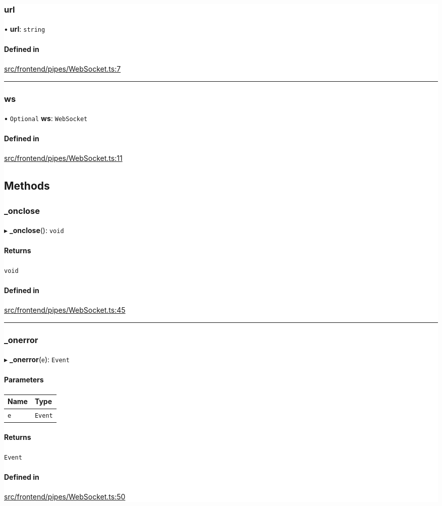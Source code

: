 ### url

• **url**: `string`

#### Defined in

[src/frontend/pipes/WebSocket.ts:7](https://github.com/brainsatplay/datastreams-api-ts/blob/60f94d3/src/frontend/pipes/WebSocket.ts#L7)

___

### ws

• `Optional` **ws**: `WebSocket`

#### Defined in

[src/frontend/pipes/WebSocket.ts:11](https://github.com/brainsatplay/datastreams-api-ts/blob/60f94d3/src/frontend/pipes/WebSocket.ts#L11)

## Methods

### \_onclose

▸ **_onclose**(): `void`

#### Returns

`void`

#### Defined in

[src/frontend/pipes/WebSocket.ts:45](https://github.com/brainsatplay/datastreams-api-ts/blob/60f94d3/src/frontend/pipes/WebSocket.ts#L45)

___

### \_onerror

▸ **_onerror**(`e`): `Event`

#### Parameters

| Name | Type |
| :------ | :------ |
| `e` | `Event` |

#### Returns

`Event`

#### Defined in

[src/frontend/pipes/WebSocket.ts:50](https://github.com/brainsatplay/datastreams-api-ts/blob/60f94d3/src/frontend/pipes/WebSocket.ts#L50)
